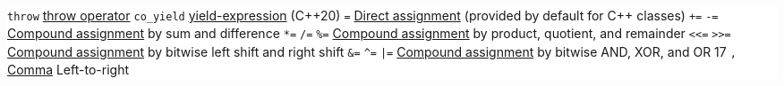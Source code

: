 <td style="border-bottom-style: none; border-top-style: none"> <code>throw</code>
</td>
<td style="border-bottom-style: none; border-top-style: none"> <a href="https://en.cppreference.com/w/cpp/language/throw" title="cpp/language/throw">throw operator</a>
</td></tr>
<tr>
<td style="border-bottom-style: none; border-top-style: none"> <code>co_yield</code>
</td>
<td style="border-bottom-style: none; border-top-style: none"> <a href="https://en.cppreference.com/w/cpp/language/coroutines" title="cpp/language/coroutines">yield-expression</a> <span class="t-mark-rev t-since-cxx20">(C++20)</span>
</td></tr>
<tr>
<td style="border-bottom-style: none; border-top-style: none"> <code>=</code>
</td>
<td style="border-bottom-style: none; border-top-style: none"> <a href="https://en.cppreference.com/w/cpp/language/operator_assignment#Builtin_direct_assignment" title="cpp/language/operator assignment">Direct assignment</a> (provided by default for C++ classes)
</td></tr>
<tr>
<td style="border-bottom-style: none; border-top-style: none"> <code>+=</code>   <code>-=</code>
</td>
<td style="border-bottom-style: none; border-top-style: none"> <a href="https://en.cppreference.com/w/cpp/language/operator_assignment#Builtin_compound_assignment" title="cpp/language/operator assignment">Compound assignment</a> by sum and difference
</td></tr>
<tr>
<td style="border-bottom-style: none; border-top-style: none"> <code>*=</code>   <code>/=</code>   <code>%=</code>
</td>
<td style="border-bottom-style: none; border-top-style: none"> <a href="https://en.cppreference.com/w/cpp/language/operator_assignment#Builtin_compound_assignment" title="cpp/language/operator assignment">Compound assignment</a> by product, quotient, and remainder
</td></tr>
<tr>
<td style="border-bottom-style: none; border-top-style: none"> <code><<=</code>   <code>>>=</code>
</td>
<td style="border-bottom-style: none; border-top-style: none"> <a href="https://en.cppreference.com/w/cpp/language/operator_assignment#Builtin_compound_assignment" title="cpp/language/operator assignment">Compound assignment</a> by bitwise left shift and right shift
</td></tr>
<tr>
<td style="border-top-style: none"> <code>&=</code>   <code>^=</code>   <code>|=</code>
</td>
<td style="border-top-style: none"> <a href="https://en.cppreference.com/w/cpp/language/operator_assignment#Builtin_compound_assignment" title="cpp/language/operator assignment">Compound assignment</a> by bitwise AND, XOR, and OR
</td></tr>
<tr>
<th> 17
</th>
<td> <code>,</code>
</td>
<td> <a href="https://en.cppreference.com/w/cpp/language/operator_other#Built-in_comma_operator" title="cpp/language/operator other">Comma</a>
</td>
<td> Left-to-right
</td></tr></tbody></table>
